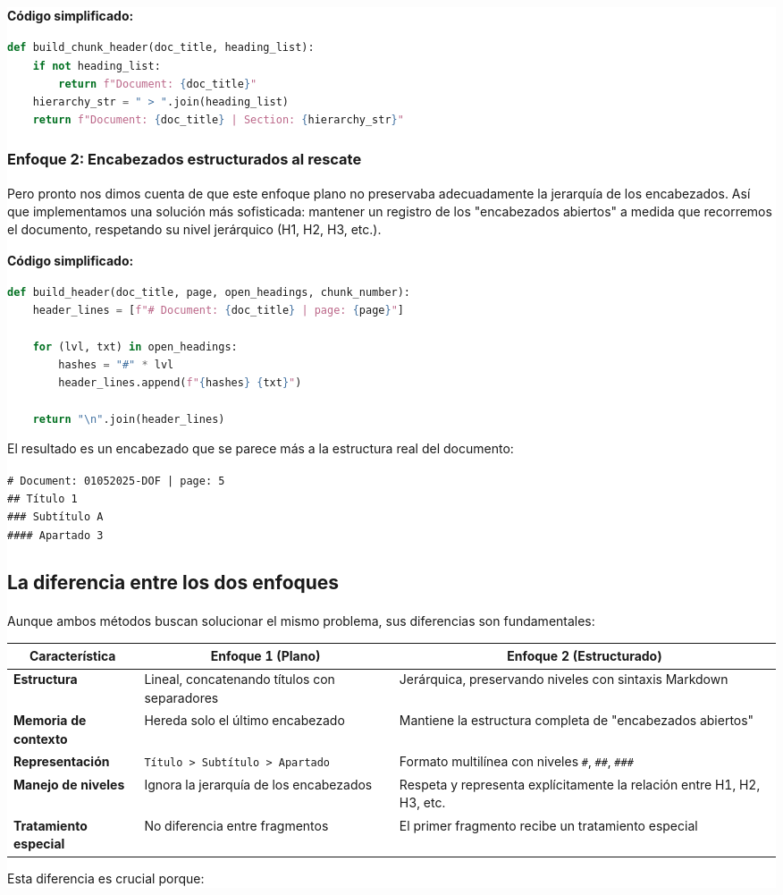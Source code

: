 **Código simplificado:**

```python
def build_chunk_header(doc_title, heading_list):
    if not heading_list:
        return f"Document: {doc_title}"
    hierarchy_str = " > ".join(heading_list)
    return f"Document: {doc_title} | Section: {hierarchy_str}"
```

### Enfoque 2: Encabezados estructurados al rescate

Pero pronto nos dimos cuenta de que este enfoque plano no preservaba adecuadamente la jerarquía de los encabezados. Así que implementamos una solución más sofisticada: mantener un registro de los "encabezados abiertos" a medida que recorremos el documento, respetando su nivel jerárquico (H1, H2, H3, etc.).

**Código simplificado:**

```python
def build_header(doc_title, page, open_headings, chunk_number):
    header_lines = [f"# Document: {doc_title} | page: {page}"]
    
    for (lvl, txt) in open_headings:
        hashes = "#" * lvl
        header_lines.append(f"{hashes} {txt}")
        
    return "\n".join(header_lines)
```

El resultado es un encabezado que se parece más a la estructura real del documento:

```
# Document: 01052025-DOF | page: 5
## Título 1
### Subtítulo A
#### Apartado 3
```

## La diferencia entre los dos enfoques

Aunque ambos métodos buscan solucionar el mismo problema, sus diferencias son fundamentales:

| Característica           | Enfoque 1 (Plano)                            | Enfoque 2 (Estructurado)                                               |
| ------------------------ | -------------------------------------------- | ---------------------------------------------------------------------- |
| **Estructura**           | Lineal, concatenando títulos con separadores | Jerárquica, preservando niveles con sintaxis Markdown                  |
| **Memoria de contexto**  | Hereda solo el último encabezado             | Mantiene la estructura completa de "encabezados abiertos"              |
| **Representación**       | `Título > Subtítulo > Apartado`              | Formato multilínea con niveles `#`, `##`, `###`                        |
| **Manejo de niveles**    | Ignora la jerarquía de los encabezados       | Respeta y representa explícitamente la relación entre H1, H2, H3, etc. |
| **Tratamiento especial** | No diferencia entre fragmentos               | El primer fragmento recibe un tratamiento especial                     |

Esta diferencia es crucial porque:
